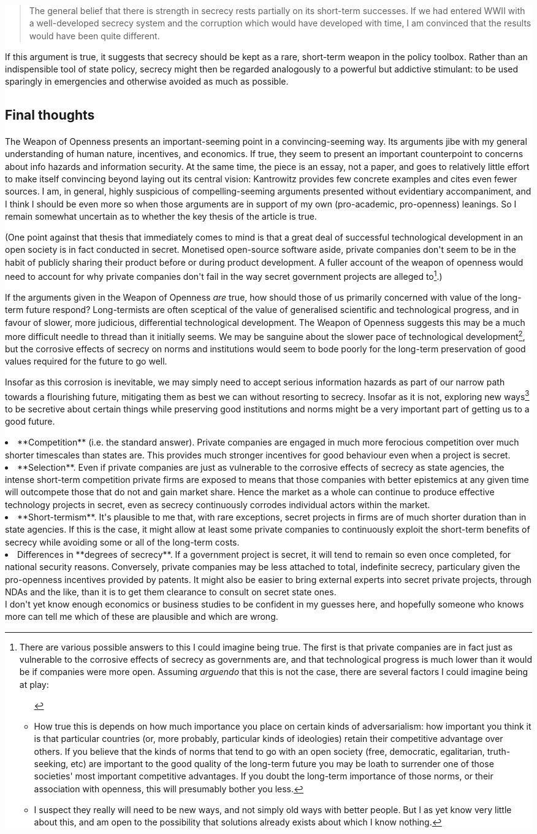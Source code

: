 [^shortterm]: Kantrowitz expresses similar thoughts:
>The general belief that there is strength in secrecy rests partially on its short-term successes. If we had entered WWII with a well-developed secrecy system and the corruption which would have developed with time, I am convinced that the results would have been quite different.

If this argument is true, it suggests that secrecy should be kept as a rare, short-term weapon in the policy toolbox. Rather than an indispensible tool of state policy, secrecy might then be regarded analogously to a powerful but addictive stimulant: to be used sparingly in emergencies and otherwise avoided as much as possible.

## Final thoughts

The Weapon of Openness presents an important-seeming point in a convincing-seeming way. Its arguments jibe with my general understanding of human nature, incentives, and economics. If true, they seem to present an important counterpoint to concerns about info hazards and information security. At the same time, the piece is an essay, not a paper, and goes to relatively little effort to make itself convincing beyond laying out its central vision: Kantrowitz provides few concrete examples and cites even fewer sources. I am, in general, highly suspicious of compelling-seeming arguments presented without evidentiary accompaniment, and I think I should be even more so when those arguments are in support of my own (pro-academic, pro-openness) leanings. So I remain somewhat uncertain as to whether the key thesis of the article is true.

(One point against that thesis that immediately comes to mind is that a great deal of successful technological development in an open society is in fact conducted in secret. Monetised open-source software aside, private companies don't seem to be in the habit of publicly sharing their product before or during product development. A fuller account of the weapon of openness would need to account for why private companies don't fail in the way secret government projects are alleged to[^capitalism].)

If the arguments given in the Weapon of Openness *are* true, how should those of us primarily concerned with value of the long-term future respond? Long-termists are often sceptical of the value of generalised scientific and technological progress, and in favour of slower, more judicious, differential technological development. The Weapon of Openness suggests this may be a much more difficult needle to thread than it initially seems. We may be sanguine about the slower pace of technological development[^sanguine], but the corrosive effects of secrecy on norms and institutions would seem to bode poorly for the long-term preservation of good values required for the future to go well. 

Insofar as this corrosion is inevitable, we may simply need to accept serious information hazards as part of our narrow path towards a flourishing future, mitigating them as best we can without resorting to secrecy. Insofar as it is not, exploring new ways[^new] to be secretive about certain things while preserving good institutions and norms might be a very important part of getting us to a good future. 

[^capitalism]: There are various possible answers to this I could imagine being true. The first is that private companies are in fact just as vulnerable to the corrosive effects of secrecy as governments are, and that technological progress is much lower than it would be if companies were more open. Assuming *arguendo* that this is not the case, there are several factors I could imagine being at play:<ul>
<li>**Competition** (i.e. the standard answer). Private companies are engaged in much more ferocious competition over much shorter timescales than states are. This provides much stronger incentives for good behaviour even when a project is secret.</li>
<li>**Selection**. Even if private companies are just as vulnerable to the corrosive effects of secrecy as state agencies, the intense short-term competition private firms are exposed to means that those companies with better epistemics at any given time will outcompete those that do not and gain market share. Hence the market as a whole can continue to produce effective technology projects in secret, even as secrecy continuously corrodes individual actors within the market.</li>
<li>**Short-termism**. It's plausible to me that, with rare exceptions, secret projects in firms are of much shorter duration than in state agencies. If this is the case, it might allow at least some private companies to continuously exploit the short-term benefits of secrecy while avoiding some or all of the long-term costs.</li>
<li>Differences in **degrees of secrecy**. If a government project is secret, it will tend to remain so even once completed, for national security reasons. Conversely, private companies may be less attached to total, indefinite secrecy, particulary given the pro-openness incentives provided by patents. It might also be easier to bring external experts into secret private projects, through NDAs and the like, than it is to get them clearance to consult on secret state ones.</li></ul>
I don't yet know enough economics or business studies to be confident in my guesses here, and hopefully someone who knows more can tell me which of these are plausible and which are wrong.


[EA Forum]: https://forum.effectivealtruism.org/posts/2aYBDbH9cSs3SDA7K/thoughts-on-the-weapon-of-openness
[weapon]: https://foresight.org/Updates/Background4.html
[^cited]: It was, for example, cited in Bostrom's original information-hazards paper in discussion of reasons one might take a robust anti-secrecy stance.
[^useful]: Though uncertainty about your power can also be very harmful, if your adversaries conclude you are *less* powerful than you really are.
[^trial]: > Impediments to the elimination of errors will determine the pace of progress in science as they do in many other matters. It is important here to distinguish between two types of error which I will call ordinary and cherished errors. Ordinary errors can be corrected without embarrassment to powerful people. The elimination of errors which are cherished by powerful people for prestige, political, or financial reasons is an adversary process. In open science this adversary process is conducted in open meetings or in scientific journals. In a secret project it almost inevitably becomes a political battle and the outcome depends on political strength, although the rhetoric will usually employ much scientific jargon.
[^corruption]: >The other side of the coin is the weakness which secrecy fosters as an instrument of corruption. This is well illustrated in Reagan's 1982 Executive Order #12356 on National Security (alarmingly tightening secrecy) which states {Sec. 1.6(a)}:<br><br>
[^divisiveness]: As a third argument, Kantrowitz also claims that greater openness can reduce "divisiveness" and hence increase societal unity, further strengthening open societies relative to closed ones. I didn't find this as well-explained or convincing as his other points so I haven't discussed it in the main text here.
[^nsa]: >We can learn something about the efficiency of secret vs. open programs in peacetime from the objections raised by Adm. Bobby R. Inman, former director of the National Security Agency, to open programs in cryptography. NSA, which is a very large and very secret agency, claimed that open programs conducted by a handful of matheticians around the world, who had no access to NSA secrets, would reveal to other countries that their codes were insecure and that such research might lead to codes that even NSA could not break. These objections exhibit NSA's assessment that the best secret efforts, that other countries could mount, would miss techniques which would be revealed by even a small open uncoupled program. If this is true for other countries is it not possible that it also applies to us?
[^sanguine]: How true this is depends on how much importance you place on certain kinds of adversarialism: how important you think it is that particular countries (or, more probably, particular kinds of ideologies) retain their competitive advantage over others. If you believe that the kinds of norms that tend to go with an open society (free, democratic, egalitarian, truth-seeking, etc) are important to the good quality of the long-term future you may be loath to surrender one of those societies' most important competitive advantages. If you doubt the long-term importance of those norms, or their association with openness, this will presumably bother you less.
[^new]: I suspect they really will need to be new ways, and not simply old ways with better people. But I as yet know very little about this, and am open to the possibility that solutions already exists about which I know nothing.
